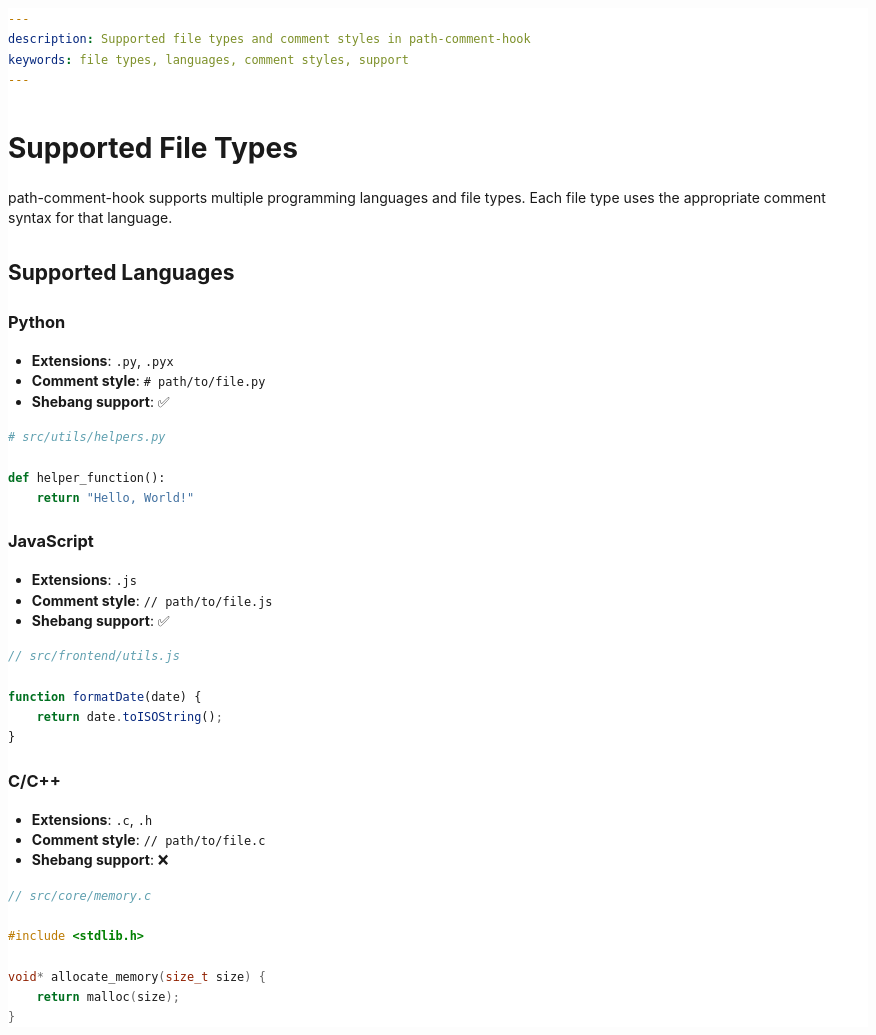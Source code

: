 ```yaml
---
description: Supported file types and comment styles in path-comment-hook
keywords: file types, languages, comment styles, support
---
```


# Supported File Types

path-comment-hook supports multiple programming languages and file types. Each file type uses the appropriate comment syntax for that language.

## Supported Languages

### Python
- **Extensions**: `.py`, `.pyx`
- **Comment style**: `# path/to/file.py`
- **Shebang support**: ✅

```python
# src/utils/helpers.py

def helper_function():
    return "Hello, World!"
```

### JavaScript
- **Extensions**: `.js`
- **Comment style**: `// path/to/file.js`
- **Shebang support**: ✅

```javascript
// src/frontend/utils.js

function formatDate(date) {
    return date.toISOString();
}
```

### C/C++
- **Extensions**: `.c`, `.h`
- **Comment style**: `// path/to/file.c`
- **Shebang support**: ❌

```c
// src/core/memory.c

#include <stdlib.h>

void* allocate_memory(size_t size) {
    return malloc(size);
}
```
